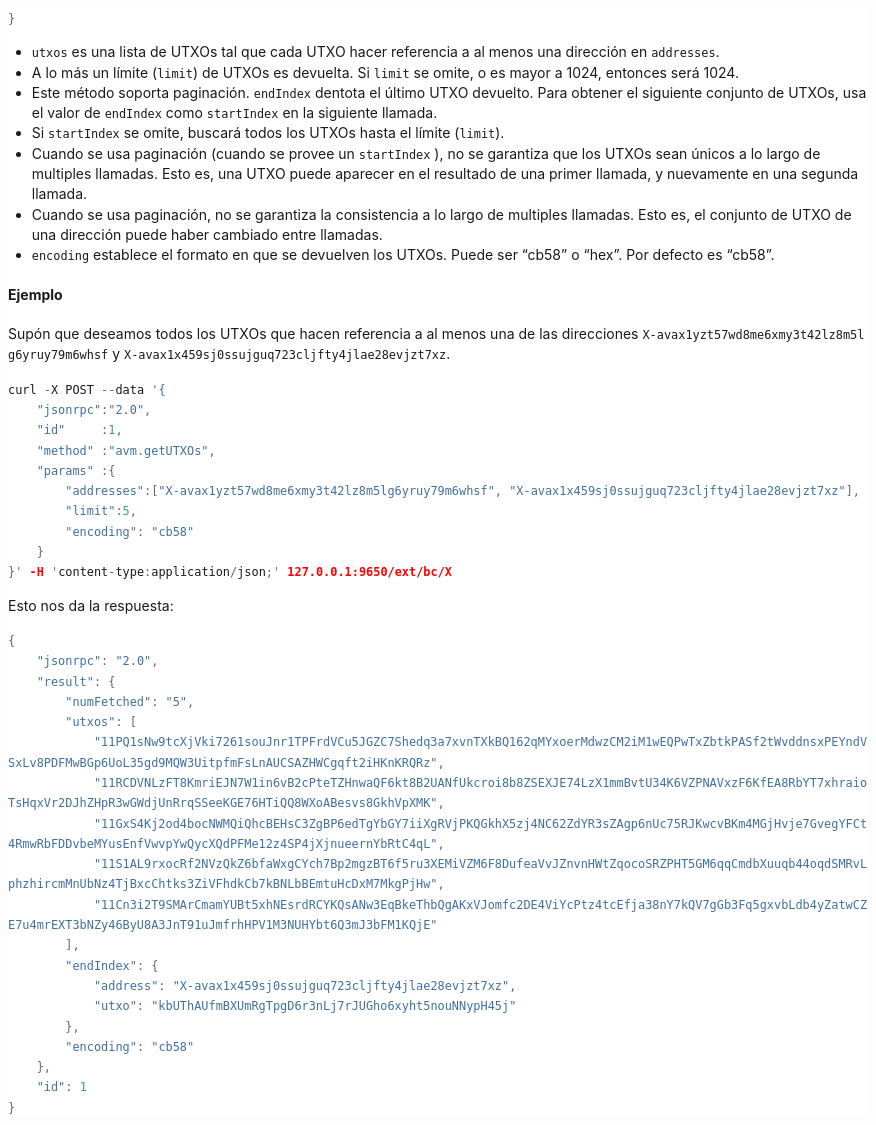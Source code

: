 ```cpp
}
```

* `utxos` es una lista de UTXOs tal que cada UTXO hacer referencia a al menos una dirección en `addresses`.
* A lo más un límite (`limit`) de UTXOs es devuelta. Si `limit` se omite, o es mayor a 1024, entonces será 1024.
* Este método soporta paginación. `endIndex` dentota el último UTXO devuelto. Para obtener el siguiente conjunto de UTXOs, usa el valor de `endIndex` como `startIndex` en la siguiente llamada.
* Si `startIndex` se omite, buscará todos los UTXOs hasta el límite (`limit`).
* Cuando se usa paginación \(cuando se provee un `startIndex` \), no se garantiza que los UTXOs sean únicos a lo largo de multiples llamadas. Esto es, una UTXO puede aparecer en el resultado de una primer llamada, y nuevamente en una segunda llamada.
* Cuando se usa paginación, no se garantiza la consistencia a lo largo de multiples llamadas. Esto es, el conjunto de UTXO de una dirección puede haber cambiado entre llamadas.
* `encoding` establece el formato en que se devuelven los UTXOs. Puede ser “cb58” o “hex”. Por defecto es “cb58”.

#### **Ejemplo**

Supón que deseamos todos los UTXOs que hacen referencia a al menos una de las direcciones  `X-avax1yzt57wd8me6xmy3t42lz8m5lg6yruy79m6whsf` y `X-avax1x459sj0ssujguq723cljfty4jlae28evjzt7xz`.

```cpp
curl -X POST --data '{
    "jsonrpc":"2.0",
    "id"     :1,
    "method" :"avm.getUTXOs",
    "params" :{
        "addresses":["X-avax1yzt57wd8me6xmy3t42lz8m5lg6yruy79m6whsf", "X-avax1x459sj0ssujguq723cljfty4jlae28evjzt7xz"],
        "limit":5,
        "encoding": "cb58"
    }
}' -H 'content-type:application/json;' 127.0.0.1:9650/ext/bc/X
```

Esto nos da la respuesta:

```cpp
{
    "jsonrpc": "2.0",
    "result": {
        "numFetched": "5",
        "utxos": [
            "11PQ1sNw9tcXjVki7261souJnr1TPFrdVCu5JGZC7Shedq3a7xvnTXkBQ162qMYxoerMdwzCM2iM1wEQPwTxZbtkPASf2tWvddnsxPEYndVSxLv8PDFMwBGp6UoL35gd9MQW3UitpfmFsLnAUCSAZHWCgqft2iHKnKRQRz",
            "11RCDVNLzFT8KmriEJN7W1in6vB2cPteTZHnwaQF6kt8B2UANfUkcroi8b8ZSEXJE74LzX1mmBvtU34K6VZPNAVxzF6KfEA8RbYT7xhraioTsHqxVr2DJhZHpR3wGWdjUnRrqSSeeKGE76HTiQQ8WXoABesvs8GkhVpXMK",
            "11GxS4Kj2od4bocNWMQiQhcBEHsC3ZgBP6edTgYbGY7iiXgRVjPKQGkhX5zj4NC62ZdYR3sZAgp6nUc75RJKwcvBKm4MGjHvje7GvegYFCt4RmwRbFDDvbeMYusEnfVwvpYwQycXQdPFMe12z4SP4jXjnueernYbRtC4qL",
            "11S1AL9rxocRf2NVzQkZ6bfaWxgCYch7Bp2mgzBT6f5ru3XEMiVZM6F8DufeaVvJZnvnHWtZqocoSRZPHT5GM6qqCmdbXuuqb44oqdSMRvLphzhircmMnUbNz4TjBxcChtks3ZiVFhdkCb7kBNLbBEmtuHcDxM7MkgPjHw",
            "11Cn3i2T9SMArCmamYUBt5xhNEsrdRCYKQsANw3EqBkeThbQgAKxVJomfc2DE4ViYcPtz4tcEfja38nY7kQV7gGb3Fq5gxvbLdb4yZatwCZE7u4mrEXT3bNZy46ByU8A3JnT91uJmfrhHPV1M3NUHYbt6Q3mJ3bFM1KQjE"
        ],
        "endIndex": {
            "address": "X-avax1x459sj0ssujguq723cljfty4jlae28evjzt7xz",
            "utxo": "kbUThAUfmBXUmRgTpgD6r3nLj7rJUGho6xyht5nouNNypH45j"
        },
        "encoding": "cb58"
    },
    "id": 1
}
```
